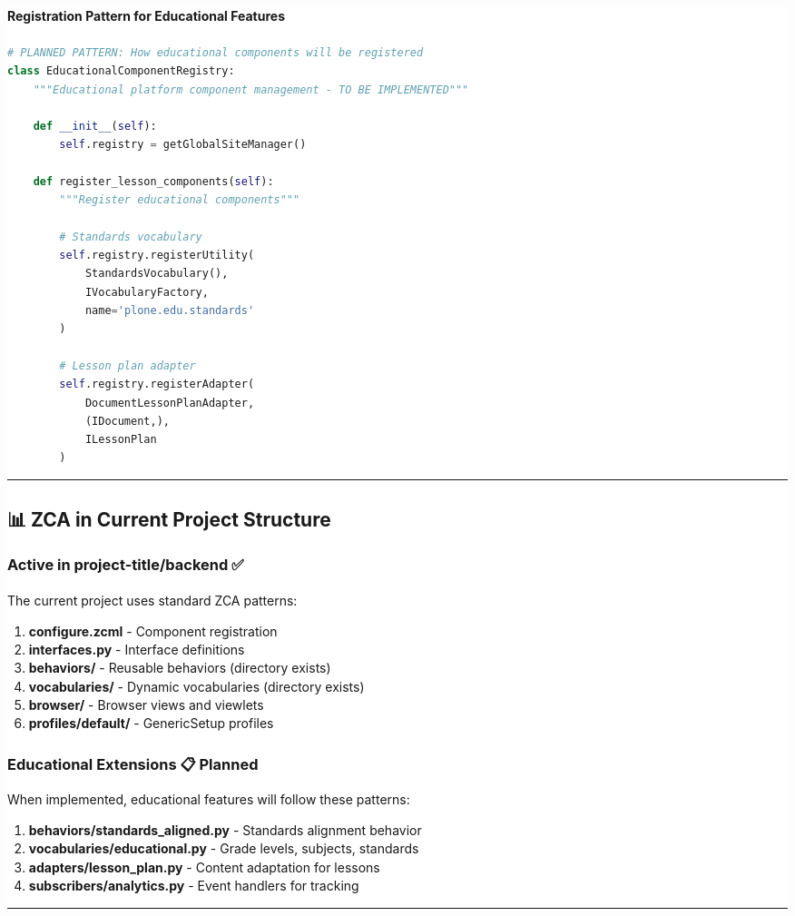 #### **Registration Pattern for Educational Features**
```python
# PLANNED PATTERN: How educational components will be registered
class EducationalComponentRegistry:
    """Educational platform component management - TO BE IMPLEMENTED"""
    
    def __init__(self):
        self.registry = getGlobalSiteManager()
        
    def register_lesson_components(self):
        """Register educational components"""
        
        # Standards vocabulary
        self.registry.registerUtility(
            StandardsVocabulary(),
            IVocabularyFactory,
            name='plone.edu.standards'
        )
        
        # Lesson plan adapter
        self.registry.registerAdapter(
            DocumentLessonPlanAdapter,
            (IDocument,),
            ILessonPlan
        )
```

---

## 📊 ZCA in Current Project Structure

### Active in project-title/backend ✅

The current project uses standard ZCA patterns:

1. **configure.zcml** - Component registration
2. **interfaces.py** - Interface definitions  
3. **behaviors/** - Reusable behaviors (directory exists)
4. **vocabularies/** - Dynamic vocabularies (directory exists)
5. **browser/** - Browser views and viewlets
6. **profiles/default/** - GenericSetup profiles

### Educational Extensions 📋 Planned

When implemented, educational features will follow these patterns:

1. **behaviors/standards_aligned.py** - Standards alignment behavior
2. **vocabularies/educational.py** - Grade levels, subjects, standards
3. **adapters/lesson_plan.py** - Content adaptation for lessons
4. **subscribers/analytics.py** - Event handlers for tracking

---
